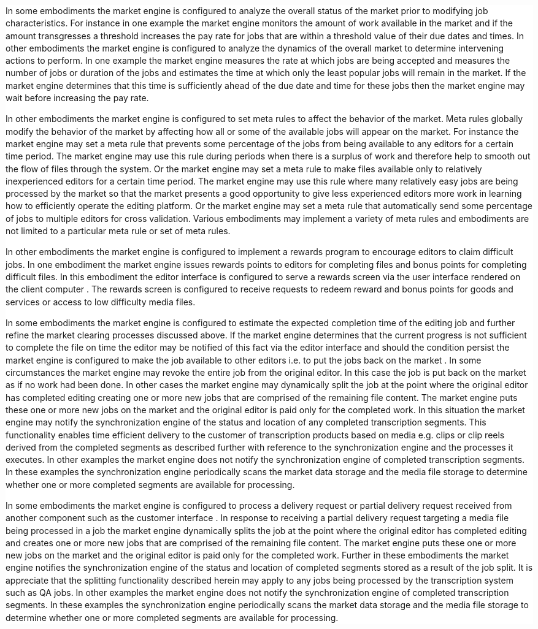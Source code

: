 In some embodiments the market engine is configured to analyze the overall status of the market prior to modifying job characteristics. For instance in one example the market engine monitors the amount of work available in the market and if the amount transgresses a threshold increases the pay rate for jobs that are within a threshold value of their due dates and times. In other embodiments the market engine is configured to analyze the dynamics of the overall market to determine intervening actions to perform. In one example the market engine measures the rate at which jobs are being accepted and measures the number of jobs or duration of the jobs and estimates the time at which only the least popular jobs will remain in the market. If the market engine determines that this time is sufficiently ahead of the due date and time for these jobs then the market engine may wait before increasing the pay rate.

In other embodiments the market engine is configured to set meta rules to affect the behavior of the market. Meta rules globally modify the behavior of the market by affecting how all or some of the available jobs will appear on the market. For instance the market engine may set a meta rule that prevents some percentage of the jobs from being available to any editors for a certain time period. The market engine may use this rule during periods when there is a surplus of work and therefore help to smooth out the flow of files through the system. Or the market engine may set a meta rule to make files available only to relatively inexperienced editors for a certain time period. The market engine may use this rule where many relatively easy jobs are being processed by the market so that the market presents a good opportunity to give less experienced editors more work in learning how to efficiently operate the editing platform. Or the market engine may set a meta rule that automatically send some percentage of jobs to multiple editors for cross validation. Various embodiments may implement a variety of meta rules and embodiments are not limited to a particular meta rule or set of meta rules.

In other embodiments the market engine is configured to implement a rewards program to encourage editors to claim difficult jobs. In one embodiment the market engine issues rewards points to editors for completing files and bonus points for completing difficult files. In this embodiment the editor interface is configured to serve a rewards screen via the user interface rendered on the client computer . The rewards screen is configured to receive requests to redeem reward and bonus points for goods and services or access to low difficulty media files.

In some embodiments the market engine is configured to estimate the expected completion time of the editing job and further refine the market clearing processes discussed above. If the market engine determines that the current progress is not sufficient to complete the file on time the editor may be notified of this fact via the editor interface and should the condition persist the market engine is configured to make the job available to other editors i.e. to put the jobs back on the market . In some circumstances the market engine may revoke the entire job from the original editor. In this case the job is put back on the market as if no work had been done. In other cases the market engine may dynamically split the job at the point where the original editor has completed editing creating one or more new jobs that are comprised of the remaining file content. The market engine puts these one or more new jobs on the market and the original editor is paid only for the completed work. In this situation the market engine may notify the synchronization engine of the status and location of any completed transcription segments. This functionality enables time efficient delivery to the customer of transcription products based on media e.g. clips or clip reels derived from the completed segments as described further with reference to the synchronization engine and the processes it executes. In other examples the market engine does not notify the synchronization engine of completed transcription segments. In these examples the synchronization engine periodically scans the market data storage and the media file storage to determine whether one or more completed segments are available for processing.

In some embodiments the market engine is configured to process a delivery request or partial delivery request received from another component such as the customer interface . In response to receiving a partial delivery request targeting a media file being processed in a job the market engine dynamically splits the job at the point where the original editor has completed editing and creates one or more new jobs that are comprised of the remaining file content. The market engine puts these one or more new jobs on the market and the original editor is paid only for the completed work. Further in these embodiments the market engine notifies the synchronization engine of the status and location of completed segments stored as a result of the job split. It is appreciate that the splitting functionality described herein may apply to any jobs being processed by the transcription system such as QA jobs. In other examples the market engine does not notify the synchronization engine of completed transcription segments. In these examples the synchronization engine periodically scans the market data storage and the media file storage to determine whether one or more completed segments are available for processing.
